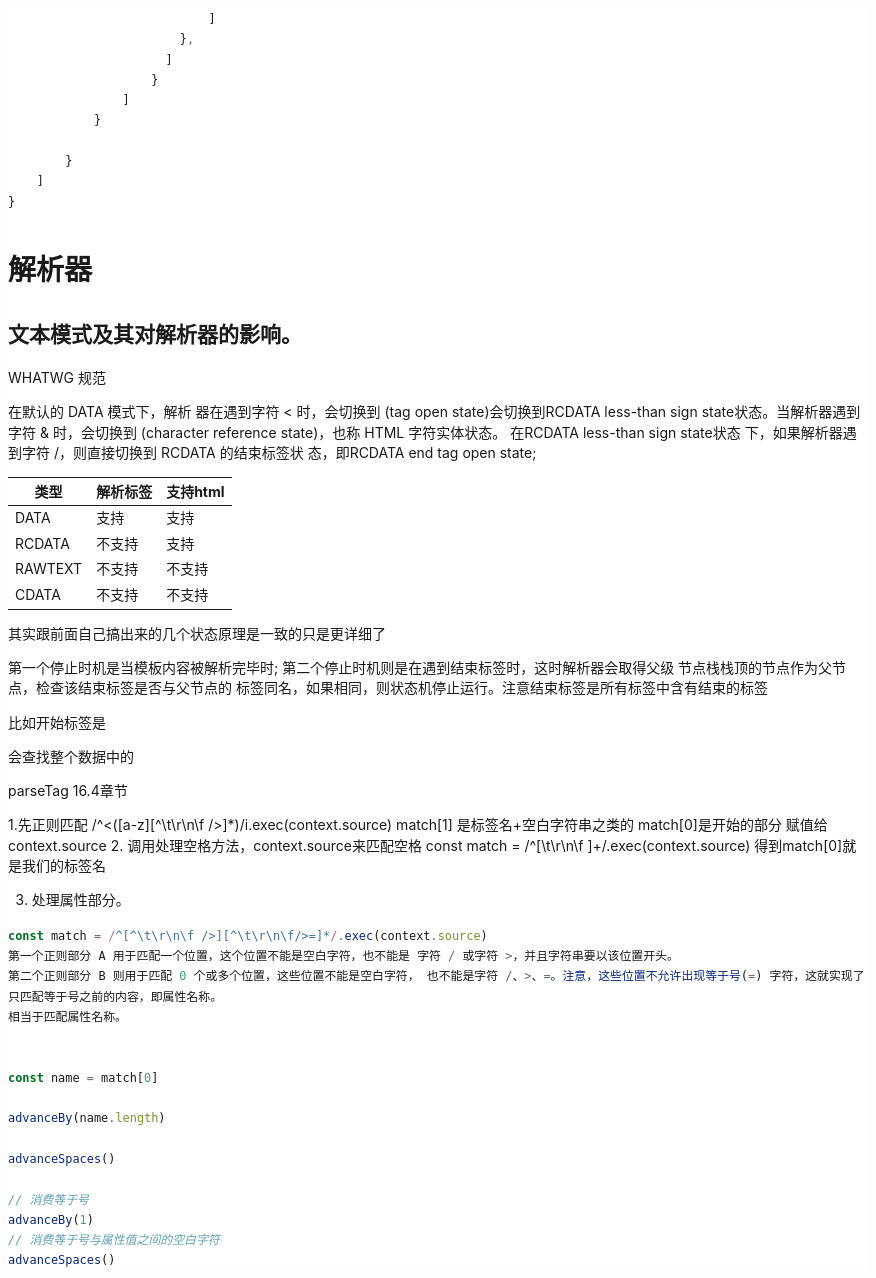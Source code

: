 ```js
                            ]
                        },
                      ]
                    }
                ]
            }

        }
    ]
}
```


# 解析器
## 文本模式及其对解析器的影响。

WHATWG 规范

在默认的 DATA 模式下，解析 器在遇到字符 < 时，会切换到 (tag open state)会切换到RCDATA less-than sign state状态。当解析器遇到字符 & 时，会切换到 (character reference state)，也称 HTML 字符实体状态。
在RCDATA less-than sign state状态 下，如果解析器遇到字符 /，则直接切换到 RCDATA 的结束标签状 态，即RCDATA end tag open state;

| 类型 | 解析标签 | 支持html|
| ----| ----    | ----   |
| DATA | 支持  | 支持 |
RCDATA  | 不支持 | 支持|
RAWTEXT | 不支持 | 不支持|
CDATA | 不支持 | 不支持|

其实跟前面自己搞出来的几个状态原理是一致的只是更详细了


第一个停止时机是当模板内容被解析完毕时;
  第二个停止时机则是在遇到结束标签时，这时解析器会取得父级
  节点栈栈顶的节点作为父节点，检查该结束标签是否与父节点的
  标签同名，如果相同，则状态机停止运行。注意结束标签是所有标签中含有结束的标签

  比如开始标签是<div> 会查找整个数据中的</div>

  parseTag  16.4章节
<div ------------>
  1.先正则匹配 /^<([a-z][^\t\r\n\f />]*)/i.exec(context.source)  match[1] 是标签名+空白字符串之类的 match[0]是开始的部分 赋值给context.source
  2. 调用处理空格方法，context.source来匹配空格     const match = /^[\t\r\n\f ]+/.exec(context.source)  得到match[0]就是我们的标签名

  3. 处理属性部分。 <div id="foo" v-show="display" >  
  ```js
  const match = /^[^\t\r\n\f />][^\t\r\n\f/>=]*/.exec(context.source)
  第一个正则部分 A 用于匹配一个位置，这个位置不能是空白字符，也不能是 字符 / 或字符 >，并且字符串要以该位置开头。
第二个正则部分 B 则用于匹配 0 个或多个位置，这些位置不能是空白字符， 也不能是字符 /、>、=。注意，这些位置不允许出现等于号(=) 字符，这就实现了只匹配等于号之前的内容，即属性名称。
相当于匹配属性名称。


const name = match[0]

advanceBy(name.length)

 advanceSpaces()

 // 消费等于号
  advanceBy(1)
// 消费等于号与属性值之间的空白字符
advanceSpaces()

  ```